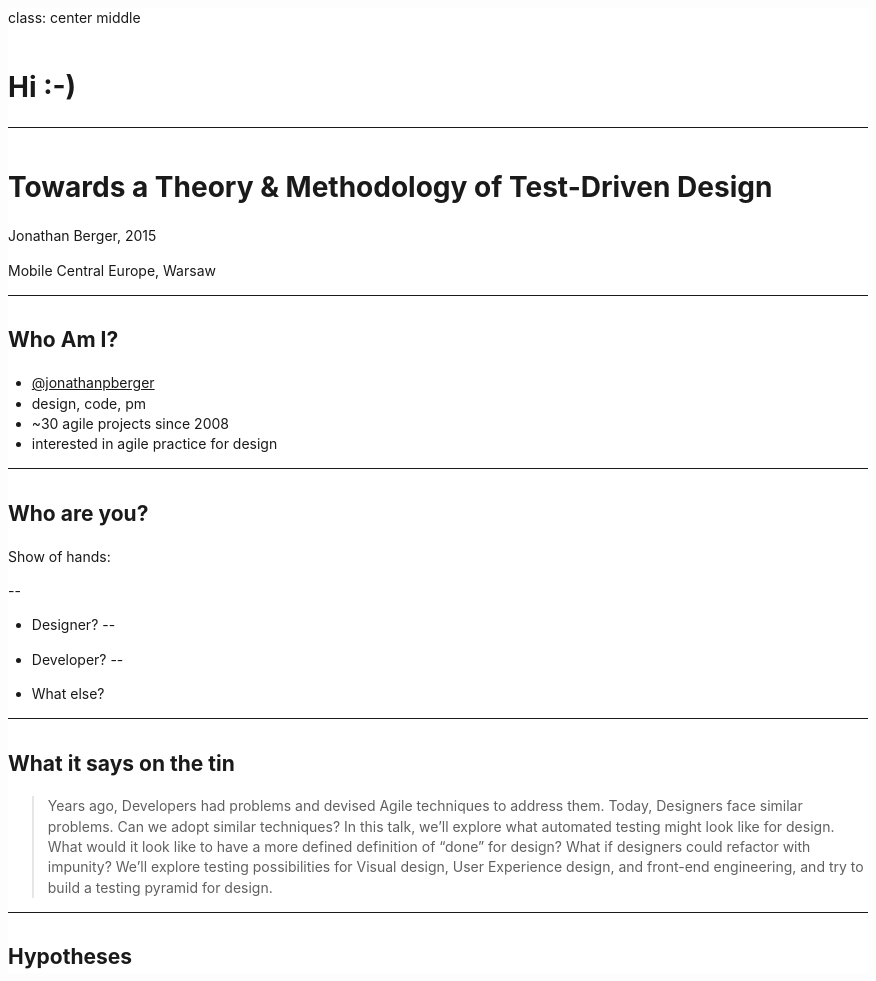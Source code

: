 class: center middle

# Hi :-)

---

# Towards a Theory & Methodology of Test-Driven Design

Jonathan Berger, 2015

Mobile Central Europe, Warsaw

---

## Who Am I?

- [@jonathanpberger](http://jonathanpberger.com)
- design, code, pm
- ~30 agile projects since 2008
- interested in agile practice for design

---

## Who are you?
Show of hands:

--

- Designer?
--

- Developer?
--

- What else?
---


## What it says on the tin

> Years ago, Developers had problems and devised Agile techniques to address them. Today, Designers face similar problems. Can we adopt similar techniques? In this talk, we’ll explore what automated testing might look like for design. What would it look like to have a more defined definition of “done” for design? What if designers could refactor with impunity? We’ll explore testing possibilities for Visual design, User Experience design, and front-end engineering, and try to build a testing pyramid for design.

---

## Hypotheses
